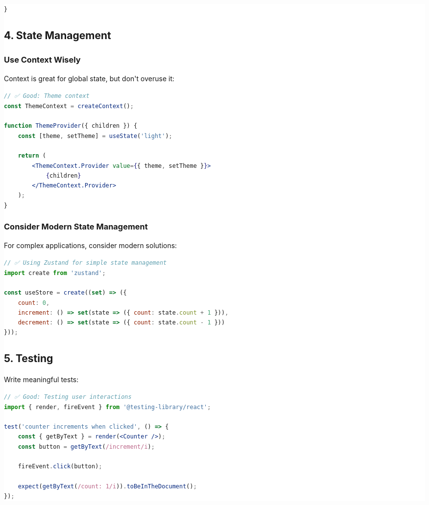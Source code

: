 ```jsx
}
```

## 4. State Management

### Use Context Wisely

Context is great for global state, but don't overuse it:

```jsx
// ✅ Good: Theme context
const ThemeContext = createContext();

function ThemeProvider({ children }) {
    const [theme, setTheme] = useState('light');

    return (
        <ThemeContext.Provider value={{ theme, setTheme }}>
            {children}
        </ThemeContext.Provider>
    );
}
```

### Consider Modern State Management

For complex applications, consider modern solutions:

```jsx
// ✅ Using Zustand for simple state management
import create from 'zustand';

const useStore = create((set) => ({
    count: 0,
    increment: () => set(state => ({ count: state.count + 1 })),
    decrement: () => set(state => ({ count: state.count - 1 }))
}));
```

## 5. Testing

Write meaningful tests:

```jsx
// ✅ Good: Testing user interactions
import { render, fireEvent } from '@testing-library/react';

test('counter increments when clicked', () => {
    const { getByText } = render(<Counter />);
    const button = getByText(/increment/i);
    
    fireEvent.click(button);
    
    expect(getByText(/count: 1/i)).toBeInTheDocument();
});
```
